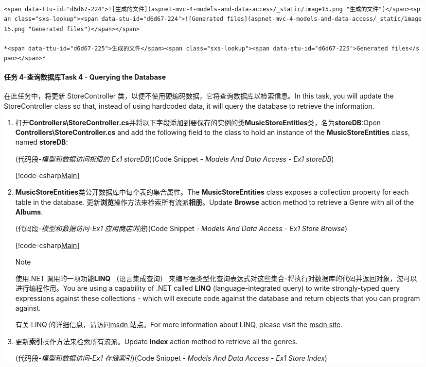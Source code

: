     <span data-ttu-id="d6d67-224">![生成的文件](aspnet-mvc-4-models-and-data-access/_static/image15.png "生成的文件")</span><span class="sxs-lookup"><span data-stu-id="d6d67-224">![Generated files](aspnet-mvc-4-models-and-data-access/_static/image15.png "Generated files")</span></span>

    *<span data-ttu-id="d6d67-225">生成的文件</span><span class="sxs-lookup"><span data-stu-id="d6d67-225">Generated files</span></span>*

<a id="Ex1Task4"></a>

<a id="Task_4_-_Querying_the_Database"></a>
#### <a name="task-4---querying-the-database"></a><span data-ttu-id="d6d67-226">任务 4-查询数据库</span><span class="sxs-lookup"><span data-stu-id="d6d67-226">Task 4 - Querying the Database</span></span>

<span data-ttu-id="d6d67-227">在此任务中，将更新 StoreController 类，以便不使用硬编码数据，它将查询数据库以检索信息。</span><span class="sxs-lookup"><span data-stu-id="d6d67-227">In this task, you will update the StoreController class so that, instead of using hardcoded data, it will query the database to retrieve the information.</span></span>

1. <span data-ttu-id="d6d67-228">打开**Controllers\StoreController.cs**并将以下字段添加到要保存的实例的类**MusicStoreEntities**类，名为**storeDB**:</span><span class="sxs-lookup"><span data-stu-id="d6d67-228">Open **Controllers\StoreController.cs** and add the following field to the class to hold an instance of the **MusicStoreEntities** class, named **storeDB**:</span></span>

    <span data-ttu-id="d6d67-229">(代码段-*模型和数据访问权限的 Ex1 storeDB*)</span><span class="sxs-lookup"><span data-stu-id="d6d67-229">(Code Snippet - *Models And Data Access - Ex1 storeDB*)</span></span>

    [!code-csharp[Main](aspnet-mvc-4-models-and-data-access/samples/sample1.cs)]
2. <span data-ttu-id="d6d67-230">**MusicStoreEntities**类公开数据库中每个表的集合属性。</span><span class="sxs-lookup"><span data-stu-id="d6d67-230">The **MusicStoreEntities** class exposes a collection property for each table in the database.</span></span> <span data-ttu-id="d6d67-231">更新**浏览**操作方法来检索所有流派**相册**。</span><span class="sxs-lookup"><span data-stu-id="d6d67-231">Update **Browse** action method to retrieve a Genre with all of the **Albums**.</span></span>

    <span data-ttu-id="d6d67-232">(代码段-*模型和数据访问-Ex1 应用商店浏览*)</span><span class="sxs-lookup"><span data-stu-id="d6d67-232">(Code Snippet - *Models And Data Access - Ex1 Store Browse*)</span></span>

    [!code-csharp[Main](aspnet-mvc-4-models-and-data-access/samples/sample2.cs)]

    > [!NOTE]
    > <span data-ttu-id="d6d67-233">使用.NET 调用的一项功能**LINQ** （语言集成查询） 来编写强类型化查询表达式对这些集合-将执行对数据库的代码并返回对象，您可以进行编程作用。</span><span class="sxs-lookup"><span data-stu-id="d6d67-233">You are using a capability of .NET called **LINQ** (language-integrated query) to write strongly-typed query expressions against these collections - which will execute code against the database and return objects that you can program against.</span></span>
    > 
    > <span data-ttu-id="d6d67-234">有关 LINQ 的详细信息，请访问[msdn 站点](https://msdn.microsoft.com/library/bb397926&amp;#040;v=vs.110&amp;#041;.aspx)。</span><span class="sxs-lookup"><span data-stu-id="d6d67-234">For more information about LINQ, please visit the [msdn site](https://msdn.microsoft.com/library/bb397926&amp;#040;v=vs.110&amp;#041;.aspx).</span></span>
3. <span data-ttu-id="d6d67-235">更新**索引**操作方法来检索所有流派。</span><span class="sxs-lookup"><span data-stu-id="d6d67-235">Update **Index** action method to retrieve all the genres.</span></span>

    <span data-ttu-id="d6d67-236">(代码段-*模型和数据访问-Ex1 存储索引*)</span><span class="sxs-lookup"><span data-stu-id="d6d67-236">(Code Snippet - *Models And Data Access - Ex1 Store Index*)</span></span>
